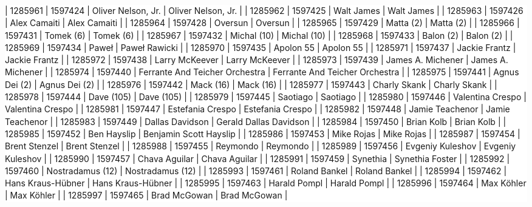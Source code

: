 | 1285961 | 1597424 | Oliver Nelson, Jr. | Oliver Nelson, Jr. |
| 1285962 | 1597425 | Walt James | Walt James |
| 1285963 | 1597426 | Alex Camaiti | Alex Camaiti |
| 1285964 | 1597428 | Oversun | Oversun |
| 1285965 | 1597429 | Matta (2) | Matta (2) |
| 1285966 | 1597431 | Tomek (6) | Tomek (6) |
| 1285967 | 1597432 | Michal (10) | Michal (10) |
| 1285968 | 1597433 | Balon (2) | Balon (2) |
| 1285969 | 1597434 | Paweł | Paweł Rawicki |
| 1285970 | 1597435 | Apolon 55 | Apolon 55 |
| 1285971 | 1597437 | Jackie Frantz | Jackie Frantz |
| 1285972 | 1597438 | Larry McKeever | Larry McKeever |
| 1285973 | 1597439 | James A. Michener | James A. Michener |
| 1285974 | 1597440 | Ferrante And Teicher Orchestra | Ferrante And Teicher Orchestra |
| 1285975 | 1597441 | Agnus Dei (2) | Agnus Dei (2) |
| 1285976 | 1597442 | Mack (16) | Mack (16) |
| 1285977 | 1597443 | Charly Skank | Charly Skank |
| 1285978 | 1597444 | Dave (105) | Dave (105) |
| 1285979 | 1597445 | Saotiago | Saotiago |
| 1285980 | 1597446 | Valentina Crespo | Valentina Crespo |
| 1285981 | 1597447 | Estefania Crespo | Estefania Crespo |
| 1285982 | 1597448 | Jamie Teachenor | Jamie Teachenor |
| 1285983 | 1597449 | Dallas Davidson | Gerald Dallas Davidson |
| 1285984 | 1597450 | Brian Kolb | Brian Kolb |
| 1285985 | 1597452 | Ben Hayslip | Benjamin Scott Hayslip |
| 1285986 | 1597453 | Mike Rojas | Mike Rojas |
| 1285987 | 1597454 | Brent Stenzel | Brent Stenzel |
| 1285988 | 1597455 | Reymondo | Reymondo |
| 1285989 | 1597456 | Evgeniy Kuleshov | Evgeniy Kuleshov |
| 1285990 | 1597457 | Chava Aguilar | Chava Aguilar |
| 1285991 | 1597459 | Synethia | Synethia Foster |
| 1285992 | 1597460 | Nostradamus (12) | Nostradamus (12) |
| 1285993 | 1597461 | Roland Bankel | Roland Bankel |
| 1285994 | 1597462 | Hans Kraus-Hübner | Hans Kraus-Hübner |
| 1285995 | 1597463 | Harald Pompl | Harald Pompl |
| 1285996 | 1597464 | Max Köhler | Max Köhler |
| 1285997 | 1597465 | Brad McGowan | Brad McGowan |
